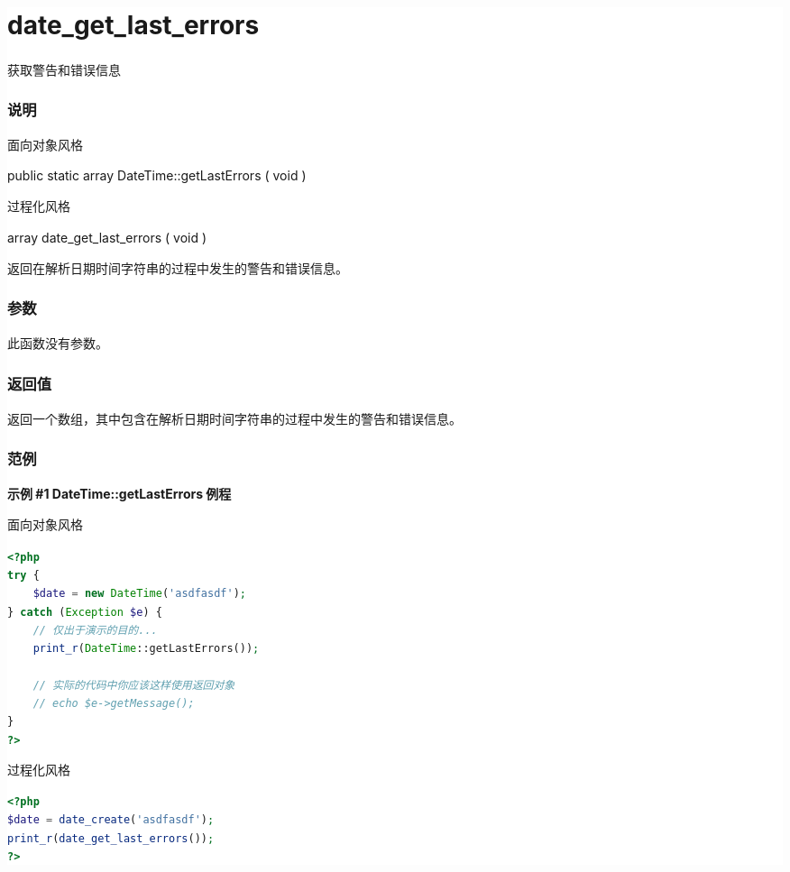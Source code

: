 date\_get\_last\_errors
=======================

获取警告和错误信息

### 说明

面向对象风格

<span class="modifier">public</span> <span
class="modifier">static</span> <span class="type">array</span> <span
class="methodname">DateTime::getLastErrors</span> ( <span
class="methodparam">void</span> )

过程化风格

<span class="type">array</span> <span
class="methodname">date\_get\_last\_errors</span> ( <span
class="methodparam">void</span> )

返回在解析日期时间字符串的过程中发生的警告和错误信息。

### 参数

此函数没有参数。

### 返回值

返回一个数组，其中包含在解析日期时间字符串的过程中发生的警告和错误信息。

### 范例

**示例 \#1 <span class="function">DateTime::getLastErrors</span> 例程**

面向对象风格

``` php
<?php
try {
    $date = new DateTime('asdfasdf');
} catch (Exception $e) {
    // 仅出于演示的目的...
    print_r(DateTime::getLastErrors());

    // 实际的代码中你应该这样使用返回对象
    // echo $e->getMessage();
}
?>
```

过程化风格

``` php
<?php
$date = date_create('asdfasdf');
print_r(date_get_last_errors());
?>
```
